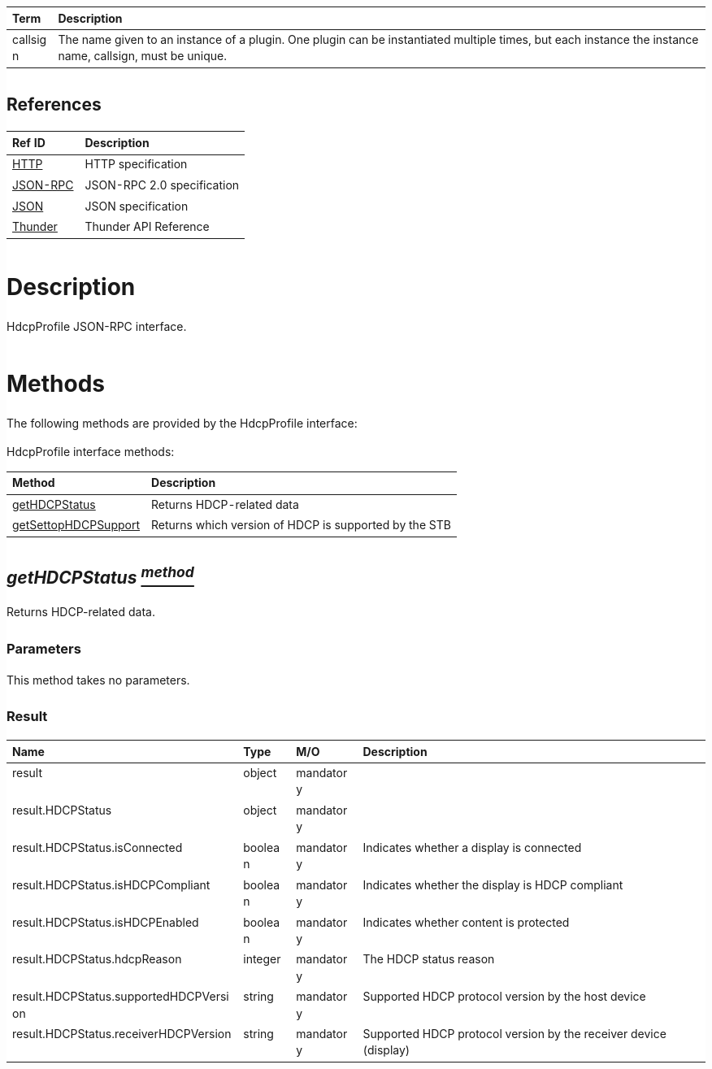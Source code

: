 | Term | Description |
| :-------- | :-------- |
| <a name="term.callsign">callsign</a> | The name given to an instance of a plugin. One plugin can be instantiated multiple times, but each instance the instance name, callsign, must be unique. |

<a id="head_References"></a>
## References

| Ref ID | Description |
| :-------- | :-------- |
| <a name="ref.HTTP">[HTTP](http://www.w3.org/Protocols)</a> | HTTP specification |
| <a name="ref.JSON-RPC">[JSON-RPC](https://www.jsonrpc.org/specification)</a> | JSON-RPC 2.0 specification |
| <a name="ref.JSON">[JSON](http://www.json.org/)</a> | JSON specification |
| <a name="ref.Thunder">[Thunder](https://github.com/WebPlatformForEmbedded/Thunder/blob/master/doc/WPE%20-%20API%20-%20WPEFramework.docx)</a> | Thunder API Reference |

<a id="head_Description"></a>
# Description

HdcpProfile JSON-RPC interface.

<a id="head_Methods"></a>
# Methods

The following methods are provided by the HdcpProfile interface:

HdcpProfile interface methods:

| Method | Description |
| :-------- | :-------- |
| [getHDCPStatus](#method_getHDCPStatus) | Returns HDCP-related data |
| [getSettopHDCPSupport](#method_getSettopHDCPSupport) | Returns which version of HDCP is supported by the STB |

<a id="method_getHDCPStatus"></a>
## *getHDCPStatus [<sup>method</sup>](#head_Methods)*

Returns HDCP-related data.

### Parameters

This method takes no parameters.

### Result

| Name | Type | M/O | Description |
| :-------- | :-------- | :-------- | :-------- |
| result | object | mandatory |  |
| result.HDCPStatus | object | mandatory |  |
| result.HDCPStatus.isConnected | boolean | mandatory | Indicates whether a display is connected |
| result.HDCPStatus.isHDCPCompliant | boolean | mandatory | Indicates whether the display is HDCP compliant |
| result.HDCPStatus.isHDCPEnabled | boolean | mandatory | Indicates whether content is protected |
| result.HDCPStatus.hdcpReason | integer | mandatory | The HDCP status reason |
| result.HDCPStatus.supportedHDCPVersion | string | mandatory | Supported HDCP protocol version by the host device |
| result.HDCPStatus.receiverHDCPVersion | string | mandatory | Supported HDCP protocol version by the receiver device (display) |